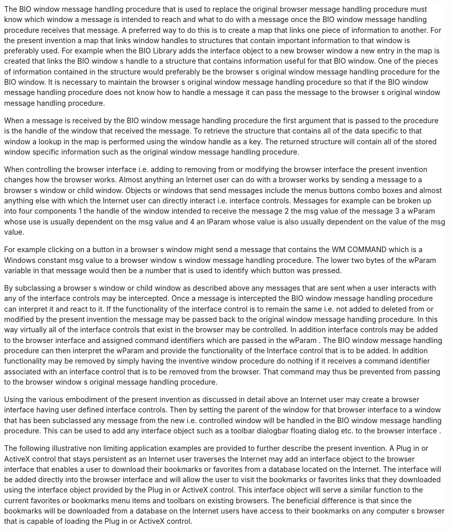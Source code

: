 The BIO window message handling procedure that is used to replace the original browser message handling procedure must know which window a message is intended to reach and what to do with a message once the BIO window message handling procedure receives that message. A preferred way to do this is to create a map that links one piece of information to another. For the present invention a map that links window handles to structures that contain important information to that window is preferably used. For example when the BIO Library adds the interface object to a new browser window a new entry in the map is created that links the BIO window s handle to a structure that contains information useful for that BIO window. One of the pieces of information contained in the structure would preferably be the browser s original window message handling procedure for the BIO window. It is necessary to maintain the browser s original window message handling procedure so that if the BIO window message handling procedure does not know how to handle a message it can pass the message to the browser s original window message handling procedure.

When a message is received by the BIO window message handling procedure the first argument that is passed to the procedure is the handle of the window that received the message. To retrieve the structure that contains all of the data specific to that window a lookup in the map is performed using the window handle as a key. The returned structure will contain all of the stored window specific information such as the original window message handling procedure.

When controlling the browser interface i.e. adding to removing from or modifying the browser interface the present invention changes how the browser works. Almost anything an Internet user can do with a browser works by sending a message to a browser s window or child window. Objects or windows that send messages include the menus buttons combo boxes and almost anything else with which the Internet user can directly interact i.e. interface controls. Messages for example can be broken up into four components 1 the handle of the window intended to receive the message 2 the msg value of the message 3 a wParam whose use is usually dependent on the msg value and 4 an IParam whose value is also usually dependent on the value of the msg value.

For example clicking on a button in a browser s window might send a message that contains the WM COMMAND which is a Windows constant msg value to a browser window s window message handling procedure. The lower two bytes of the wParam variable in that message would then be a number that is used to identify which button was pressed.

By subclassing a browser s window or child window as described above any messages that are sent when a user interacts with any of the interface controls may be intercepted. Once a message is intercepted the BIO window message handling procedure can interpret it and react to it. If the functionality of the interface control is to remain the same i.e. not added to deleted from or modified by the present invention the message may be passed back to the original window message handling procedure. In this way virtually all of the interface controls that exist in the browser may be controlled. In addition interface controls may be added to the browser interface and assigned command identifiers which are passed in the wParam . The BIO window message handling procedure can then interpret the wParam and provide the functionality of the Interface control that is to be added. In addition functionality may be removed by simply having the inventive window procedure do nothing if it receives a command identifier associated with an interface control that is to be removed from the browser. That command may thus be prevented from passing to the browser window s original message handling procedure.

Using the various embodiment of the present invention as discussed in detail above an Internet user may create a browser interface having user defined interface controls. Then by setting the parent of the window for that browser interface to a window that has been subclassed any message from the new i.e. controlled window will be handled in the BIO window message handling procedure. This can be used to add any interface object such as a toolbar dialogbar floating dialog etc. to the browser interface .

The following illustrative non limiting application examples are provided to further describe the present invention. A Plug in or ActiveX control that stays persistent as an Internet user traverses the Internet may add an interface object to the browser interface that enables a user to download their bookmarks or favorites from a database located on the Internet. The interface will be added directly into the browser interface and will allow the user to visit the bookmarks or favorites links that they downloaded using the interface object provided by the Plug in or ActiveX control. This interface object will serve a similar function to the current favorites or bookmarks menu items and toolbars on existing browsers. The beneficial difference is that since the bookmarks will be downloaded from a database on the Internet users have access to their bookmarks on any computer s browser that is capable of loading the Plug in or ActiveX control.
